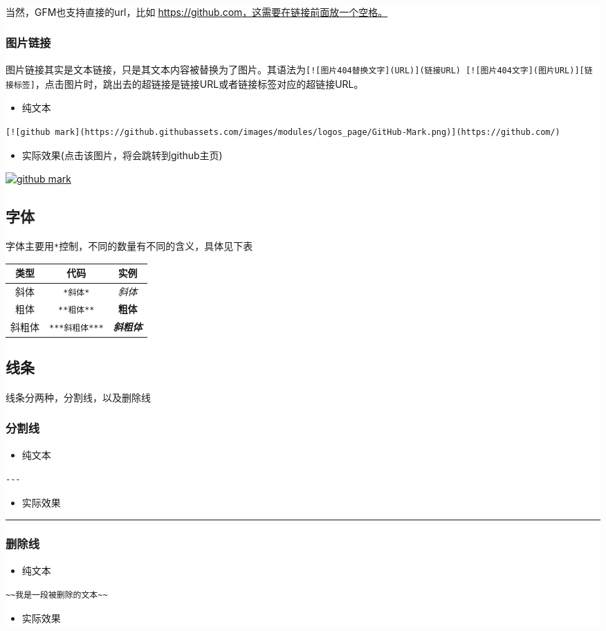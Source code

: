 当然，GFM也支持直接的url，比如 https://github.com，这需要在链接前面放一个空格。

### 图片链接

图片链接其实是文本链接，只是其文本内容被替换为了图片。其语法为`[![图片404替换文字](URL)](链接URL) [![图片404文字](图片URL)][链接标签]`，点击图片时，跳出去的超链接是链接URL或者链接标签对应的超链接URL。

* 纯文本

```
[![github mark](https://github.githubassets.com/images/modules/logos_page/GitHub-Mark.png)](https://github.com/)
```

* 实际效果(点击该图片，将会跳转到github主页)


[![github mark](https://github.githubassets.com/images/modules/logos_page/GitHub-Mark.png)](https://github.com/)

## 字体

字体主要用`*`控制，不同的数量有不同的含义，具体见下表

| 类型 | 代码       | 实例     |
| :-:  | :-:        | :-:      |
| 斜体 | `*斜体*`   | *斜体*   |
| 粗体 | `**粗体**` | **粗体** |
| 斜粗体|`***斜粗体***`|***斜粗体***|

## 线条

线条分两种，分割线，以及删除线

### 分割线

* 纯文本

```
---
```

* 实际效果

---

### 删除线

* 纯文本
```
~~我是一段被删除的文本~~
```
* 实际效果
